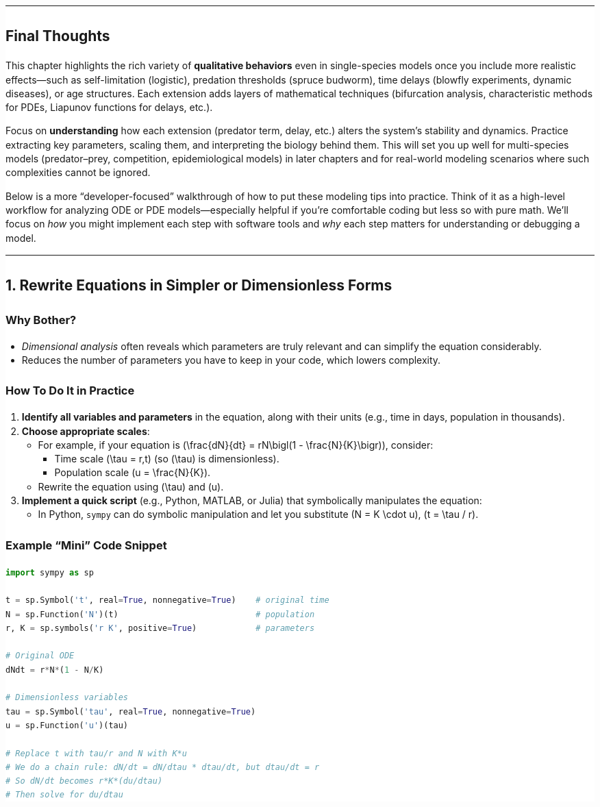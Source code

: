 
---

## Final Thoughts

This chapter highlights the rich variety of **qualitative behaviors** even in single-species models once you include more realistic effects—such as self-limitation (logistic), predation thresholds (spruce budworm), time delays (blowfly experiments, dynamic diseases), or age structures. Each extension adds layers of mathematical techniques (bifurcation analysis, characteristic methods for PDEs, Liapunov functions for delays, etc.).

Focus on **understanding** how each extension (predator term, delay, etc.) alters the system’s stability and dynamics. Practice extracting key parameters, scaling them, and interpreting the biology behind them. This will set you up well for multi-species models (predator–prey, competition, epidemiological models) in later chapters and for real-world modeling scenarios where such complexities cannot be ignored.

Below is a more “developer-focused” walkthrough of how to put these modeling tips into practice. Think of it as a high-level workflow for analyzing ODE or PDE models—especially helpful if you’re comfortable coding but less so with pure math. We’ll focus on *how* you might implement each step with software tools and *why* each step matters for understanding or debugging a model.

---

## 1. Rewrite Equations in Simpler or Dimensionless Forms

### Why Bother?
- *Dimensional analysis* often reveals which parameters are truly relevant and can simplify the equation considerably.
- Reduces the number of parameters you have to keep in your code, which lowers complexity.

### How To Do It in Practice
1. **Identify all variables and parameters** in the equation, along with their units (e.g., time in days, population in thousands).
2. **Choose appropriate scales**:
   - For example, if your equation is \(\frac{dN}{dt} = rN\bigl(1 - \frac{N}{K}\bigr)\), consider:
     - Time scale \(\tau = r\,t\) (so \(\tau\) is dimensionless).
     - Population scale \(u = \frac{N}{K}\).
   - Rewrite the equation using \(\tau\) and \(u\). 
3. **Implement a quick script** (e.g., Python, MATLAB, or Julia) that symbolically manipulates the equation:
   - In Python, `sympy` can do symbolic manipulation and let you substitute \(N = K \cdot u\), \(t = \tau / r\).

### Example “Mini” Code Snippet

```python
import sympy as sp

t = sp.Symbol('t', real=True, nonnegative=True)    # original time
N = sp.Function('N')(t)                            # population
r, K = sp.symbols('r K', positive=True)            # parameters

# Original ODE
dNdt = r*N*(1 - N/K)

# Dimensionless variables
tau = sp.Symbol('tau', real=True, nonnegative=True)
u = sp.Function('u')(tau)

# Replace t with tau/r and N with K*u
# We do a chain rule: dN/dt = dN/dtau * dtau/dt, but dtau/dt = r
# So dN/dt becomes r*K*(du/dtau)
# Then solve for du/dtau
```